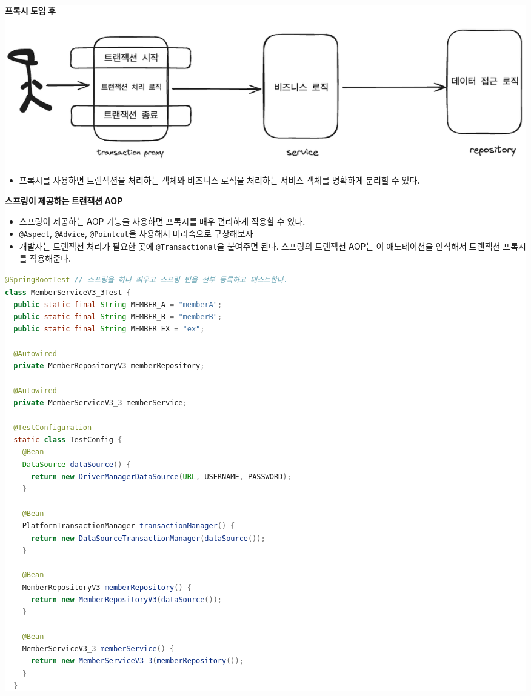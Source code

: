 **프록시 도입 후**

![](/spring/static/png/transaction_AOP2.png)
- 프록시를 사용하면 트랜잭션을 처리하는 객체와 비즈니스 로직을 처리하는 서비스 객체를 명확하게 분리할 수 있다.

**스프링이 제공하는 트랜잭션 AOP**
- 스프링이 제공하는 AOP 기능을 사용하면 프록시를 매우 편리하게 적용할 수 있다.
- `@Aspect`, `@Advice`, `@Pointcut`을 사용해서 머리속으로 구상해보자
- 개발자는 트랜잭션 처리가 필요한 곳에 `@Transactional`을 붙여주면 된다. 스프링의 트랜잭션 AOP는 이 애노테이션을 인식해서 트랜잭션 프록시를 적용해준다.

```java
@SpringBootTest // 스프링을 하나 띄우고 스프링 빈을 전부 등록하고 테스트한다.  
class MemberServiceV3_3Test {  
  public static final String MEMBER_A = "memberA";  
  public static final String MEMBER_B = "memberB";  
  public static final String MEMBER_EX = "ex";  
  
  @Autowired  
  private MemberRepositoryV3 memberRepository;  
  
  @Autowired  
  private MemberServiceV3_3 memberService;  
  
  @TestConfiguration  
  static class TestConfig {  
    @Bean  
    DataSource dataSource() {  
      return new DriverManagerDataSource(URL, USERNAME, PASSWORD);  
    }  
  
    @Bean  
    PlatformTransactionManager transactionManager() {  
      return new DataSourceTransactionManager(dataSource());  
    }  
  
    @Bean  
    MemberRepositoryV3 memberRepository() {  
      return new MemberRepositoryV3(dataSource());  
    }  
  
    @Bean  
    MemberServiceV3_3 memberService() {  
      return new MemberServiceV3_3(memberRepository());  
    }  
  }
```
